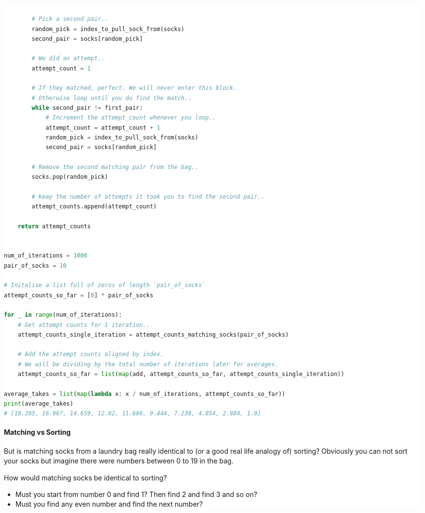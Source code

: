 ```python

        # Pick a second pair..
        random_pick = index_to_pull_sock_from(socks)
        second_pair = socks[random_pick]

        # We did an attempt..
        attempt_count = 1

        # If they matched, perfect. We will never enter this block.
        # Otherwise loop until you do find the match..
        while second_pair != first_pair:
            # Increment the attempt_count whenever you loop..
            attempt_count = attempt_count + 1
            random_pick = index_to_pull_sock_from(socks)
            second_pair = socks[random_pick]

        # Remove the second matching pair from the bag..
        socks.pop(random_pick)

        # Keep the number of attempts it took you to find the second pair..
        attempt_counts.append(attempt_count)

    return attempt_counts


num_of_iterations = 1000
pair_of_socks = 10

# Initalise a list full of zeros of length `pair_of_socks`
attempt_counts_so_far = [0] * pair_of_socks

for _ in range(num_of_iterations):
    # Get attempt counts for 1 iteration..
    attempt_counts_single_iteration = attempt_counts_matching_socks(pair_of_socks)

    # Add the attempt counts aligned by index. 
    # We will be dividing by the total number of iterations later for averages.
    attempt_counts_so_far = list(map(add, attempt_counts_so_far, attempt_counts_single_iteration))

average_takes = list(map(lambda x: x / num_of_iterations, attempt_counts_so_far))
print(average_takes)
# [18.205, 16.967, 14.659, 12.82, 11.686, 9.444, 7.238, 4.854, 2.984, 1.0]
```

#### Matching vs Sorting
But is matching socks from a laundry bag really identical to (or a good real life analogy of) sorting? Obviously you can not sort your socks but imagine there were numbers between 0 to 19 in the bag. 

How would matching socks be identical to sorting?
- Must you start from number 0 and find 1? Then find 2 and find 3 and so on?
- Must you find any even number and find the next number?
